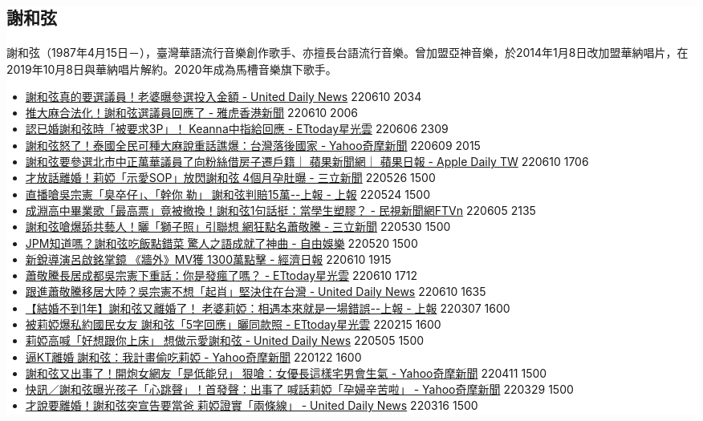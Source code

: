 ## 謝和弦

謝和弦（1987年4月15日－），臺灣華語流行音樂創作歌手、亦擅長台語流行音樂。曾加盟亞神音樂，於2014年1月8日改加盟華納唱片，在2019年10月8日與華納唱片解約。2020年成為馬槽音樂旗下歌手。


- [謝和弦真的要選議員！老婆曝參選投入金額 - United Daily News](https://stars.udn.com/star/story/10089/6379482 "謝和弦真的要選議員！老婆曝參選投入金額 - United Daily News") 220610 2034
- [推大麻合法化！謝和弦選議員回應了 - 雅虎香港新聞](https://hk.news.yahoo.com/%E6%8E%A8%E5%A4%A7%E9%BA%BB%E5%90%88%E6%B3%95%E5%8C%96-%E8%AC%9D%E5%92%8C%E5%BC%A6%E9%81%B8%E8%AD%B0%E5%93%A1%E5%9B%9E%E6%87%89%E4%BA%86-120608941.html "推大麻合法化！謝和弦選議員回應了 - 雅虎香港新聞") 220610 2006
- [認已婚謝和弦時「被要求3P」！ Keanna中指給回應 - ETtoday星光雲](https://star.ettoday.net/news/2267201 "認已婚謝和弦時「被要求3P」！ Keanna中指給回應 - ETtoday星光雲") 220606 2309
- [謝和弦怒了！泰國全民可種大麻說重話譙爆：台灣落後國家 - Yahoo奇摩新聞](https://tw.news.yahoo.com/%E8%AC%9D%E5%92%8C%E5%BC%A6%E6%80%92%E4%BA%86-%E6%B3%B0%E5%9C%8B%E5%85%A8%E6%B0%91%E5%8F%AF%E7%A8%AE%E5%A4%A7%E9%BA%BB-%E8%AA%AA%E9%87%8D%E8%A9%B1%E8%BD%9F-%E5%8F%B0%E7%81%A3%E8%90%BD%E5%BE%8C%E5%9C%8B%E5%AE%B6-112504930.html "謝和弦怒了！泰國全民可種大麻說重話譙爆：台灣落後國家 - Yahoo奇摩新聞") 220609 2015
- [謝和弦要參選北市中正萬華議員了向粉絲借房子遷戶籍｜ 蘋果新聞網｜ 蘋果日報 - Apple Daily TW](https://www.appledaily.com.tw/entertainment/20220610/CN4MGRX3NJFKDOLXWAJS2TCVRA/ "謝和弦要參選北市中正萬華議員了向粉絲借房子遷戶籍｜ 蘋果新聞網｜ 蘋果日報 - Apple Daily TW") 220610 1706
- [才放話離婚！莉婭「示愛SOP」放閃謝和弦 4個月孕肚曝 - 三立新聞](https://star.setn.com/news/1121740 "才放話離婚！莉婭「示愛SOP」放閃謝和弦 4個月孕肚曝 - 三立新聞") 220526 1500
- [直播嗆吳宗憲「臭卒仔」、「幹你 勒」 謝和弦判賠15萬--上報 - 上報](https://www.upmedia.mg/news_info.php?Type=24&SerialNo=145406 "直播嗆吳宗憲「臭卒仔」、「幹你 勒」 謝和弦判賠15萬--上報 - 上報") 220524 1500
- [成淵高中畢業歌「最高票」竟被撤換！謝和弦1句話挺：當學生塑膠？ - 民視新聞網FTVn](https://www.ftvnews.com.tw/news/detail/2022605W0186 "成淵高中畢業歌「最高票」竟被撤換！謝和弦1句話挺：當學生塑膠？ - 民視新聞網FTVn") 220605 2135
- [謝和弦嗆爆舔共藝人！曬「獅子照」引聯想 網狂點名蕭敬騰 - 三立新聞](https://star.setn.com/news/1123614 "謝和弦嗆爆舔共藝人！曬「獅子照」引聯想 網狂點名蕭敬騰 - 三立新聞") 220530 1500
- [JPM知道嗎？謝和弦吃飯點錯菜 驚人之語成就了神曲 - 自由娛樂](https://ent.ltn.com.tw/news/breakingnews/3933240 "JPM知道嗎？謝和弦吃飯點錯菜 驚人之語成就了神曲 - 自由娛樂") 220520 1500
- [新銳導演呂啟銘掌鏡 《牆外》MV獲 1300萬點擊 - 經濟日報](https://money.udn.com/money/story/5720/6379313 "新銳導演呂啟銘掌鏡 《牆外》MV獲 1300萬點擊 - 經濟日報") 220610 1915
- [蕭敬騰長居成都吳宗憲下重話：你是發瘋了嗎？ - ETtoday星光雲](https://star.ettoday.net/news/2270294 "蕭敬騰長居成都吳宗憲下重話：你是發瘋了嗎？ - ETtoday星光雲") 220610 1712
- [跟進蕭敬騰移居大陸？吳宗憲不想「起肖」堅決住在台灣 - United Daily News](https://stars.udn.com/star/story/10091/6378961 "跟進蕭敬騰移居大陸？吳宗憲不想「起肖」堅決住在台灣 - United Daily News") 220610 1635
- [【結婚不到1年】謝和弦又離婚了！ 老婆莉婭：相遇本來就是一場錯誤--上報 - 上報](https://www.upmedia.mg/news_info.php?Type=196&SerialNo=139317 "【結婚不到1年】謝和弦又離婚了！ 老婆莉婭：相遇本來就是一場錯誤--上報 - 上報") 220307 1600
- [被莉婭爆私約國民女友 謝和弦「5字回應」曬同款照 - ETtoday星光雲](https://star.ettoday.net/news/2189824 "被莉婭爆私約國民女友 謝和弦「5字回應」曬同款照 - ETtoday星光雲") 220215 1600
- [莉婭高喊「好想跟你上床」 想做示愛謝和弦 - United Daily News](https://stars.udn.com/star/story/10092/6289680 "莉婭高喊「好想跟你上床」 想做示愛謝和弦 - United Daily News") 220505 1500
- [逼KT離婚 謝和弦：我計畫偷吃莉婭 - Yahoo奇摩新聞](https://tw.news.yahoo.com/%E9%80%BCkt%E9%9B%A2%E5%A9%9A-%E8%AC%9D%E5%92%8C%E5%BC%A6-%E6%88%91%E8%A8%88%E7%95%AB%E5%81%B7%E5%90%83%E8%8E%89%E5%A9%AD-070938084.html "逼KT離婚 謝和弦：我計畫偷吃莉婭 - Yahoo奇摩新聞") 220122 1600
- [謝和弦又出事了！開炮女網友「是低能兒」 狠嗆：女優長這樣宅男會生氣 - Yahoo奇摩新聞](https://tw.news.yahoo.com/%E8%AC%9D%E5%92%8C%E5%BC%A6%E5%8F%88%E5%87%BA%E4%BA%8B%E4%BA%86-%E9%96%8B%E7%82%AE%E5%A5%B3%E7%B6%B2%E5%8F%8B-%E6%98%AF%E4%BD%8E%E8%83%BD%E5%85%92-%E7%8B%A0%E5%97%86-%E5%A5%B3%E5%84%AA%E9%95%B7%E9%80%99%E6%A8%A3%E5%AE%85%E7%94%B7%E6%9C%83%E7%94%9F%E6%B0%A3-074646117.html "謝和弦又出事了！開炮女網友「是低能兒」 狠嗆：女優長這樣宅男會生氣 - Yahoo奇摩新聞") 220411 1500
- [快訊／謝和弦曝光孩子「心跳聲」！首發聲：出事了 喊話莉婭「孕婦辛苦啦」 - Yahoo奇摩新聞](https://tw.news.yahoo.com/%E5%BF%AB%E8%A8%8A-%E8%AC%9D%E5%92%8C%E5%BC%A6%E6%9B%9D%E5%85%89%E5%AD%A9%E5%AD%90-%E5%BF%83%E8%B7%B3%E8%81%B2-%E9%A6%96%E7%99%BC%E8%81%B2-%E5%87%BA%E4%BA%8B%E4%BA%86-133107153.html "快訊／謝和弦曝光孩子「心跳聲」！首發聲：出事了 喊話莉婭「孕婦辛苦啦」 - Yahoo奇摩新聞") 220329 1500
- [才說要離婚！謝和弦突宣告要當爸 莉婭證實「兩條線」 - United Daily News](https://stars.udn.com/star/story/10088/6167945 "才說要離婚！謝和弦突宣告要當爸 莉婭證實「兩條線」 - United Daily News") 220316 1500
